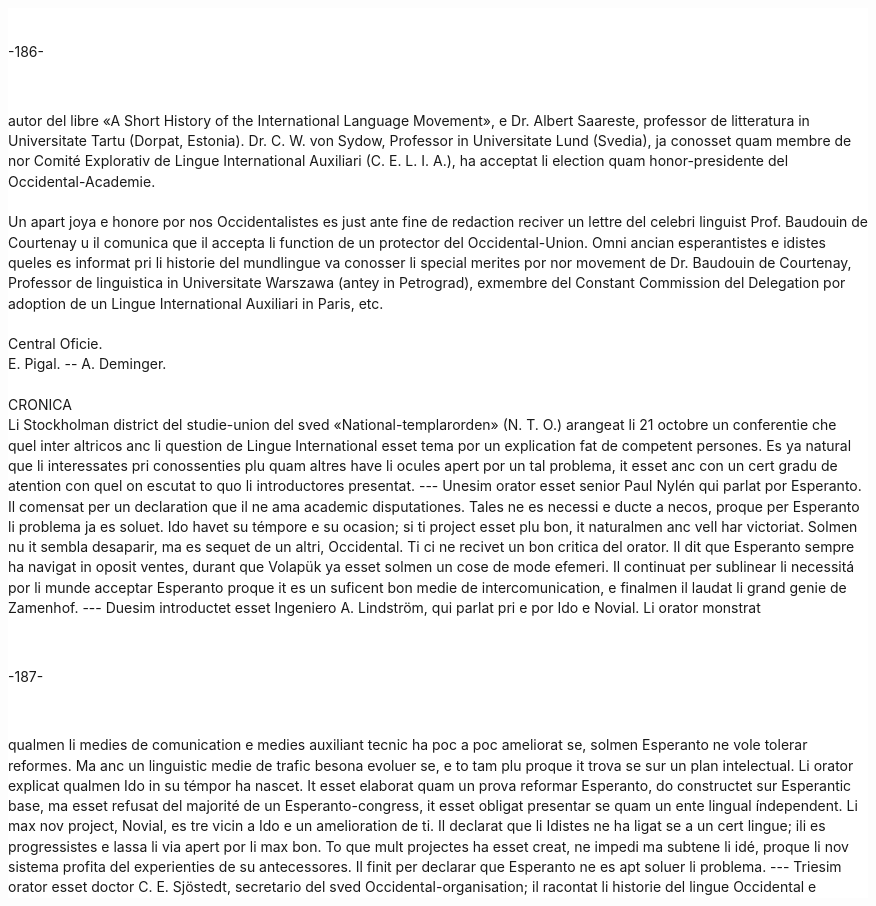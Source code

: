  

-186-

 

autor del libre «A Short History of the International Language
Movement», e Dr. Albert Saareste, professor de litteratura in
Universitate Tartu (Dorpat, Estonia). Dr. C. W. von Sydow, Professor in
Universitate Lund (Svedia), ja conosset quam membre de nor Comité
Explorativ de Lingue International Auxiliari (C. E. L. I. A.), ha
acceptat li election quam honor-presidente del Occidental-Academie.\
\
Un apart joya e honore por nos Occidentalistes es just ante fine de
redaction reciver un lettre del celebri linguist Prof. Baudouin de
Courtenay u il comunica que il accepta li function de un protector del
Occidental-Union. Omni ancian esperantistes e idistes queles es informat
pri li historie del mundlingue va conosser li special merites por nor
movement de Dr. Baudouin de Courtenay, Professor de linguistica in
Universitate Warszawa (antey in Petrograd), exmembre del Constant
Commission del Delegation por adoption de un Lingue International
Auxiliari in Paris, etc.\
\
Central Oficie.\
E. Pigal. -- A. Deminger.\
\
CRONICA\
Li Stockholman district del studie-union del sved
«National-templarorden» (N. T. O.) arangeat li 21 octobre un conferentie
che quel inter altricos anc li question de Lingue International esset
tema por un explication fat de competent persones. Es ya natural que li
interessates pri conossenties plu quam altres have li ocules apert por
un tal problema, it esset anc con un cert gradu de atention con quel on
escutat to quo li introductores presentat. --- Unesim orator esset
senior Paul Nylén qui parlat por Esperanto. Il comensat per un
declaration que il ne ama academic disputationes. Tales ne es necessi e
ducte a necos, proque per Esperanto li problema ja es soluet. Ido havet
su témpore e su ocasion; si ti project esset plu bon, it naturalmen anc
vell har victoriat. Solmen nu it sembla desaparir, ma es sequet de un
altri, Occidental. Ti ci ne recivet un bon critica del orator. Il dit
que Esperanto sempre ha navigat in oposit ventes, durant que Volapük ya
esset solmen un cose de mode efemeri. Il continuat per sublinear li
necessitá por li munde acceptar Esperanto proque it es un suficent bon
medie de intercomunication, e finalmen il laudat li grand genie de
Zamenhof. --- Duesim introductet esset Ingeniero A. Lindström, qui
parlat pri e por Ido e Novial. Li orator monstrat

 

-187-

 

qualmen li medies de comunication e medies auxiliant tecnic ha poc a poc
ameliorat se, solmen Esperanto ne vole tolerar reformes. Ma anc un
linguistic medie de trafic besona evoluer se, e to tam plu proque it
trova se sur un plan intelectual. Li orator explicat qualmen Ido in su
témpor ha nascet. It esset elaborat quam un prova reformar Esperanto, do
constructet sur Esperantic base, ma esset refusat del majorité de un
Esperanto-congress, it esset obligat presentar se quam un ente lingual
índependent. Li max nov project, Novial, es tre vicin a Ido e un
amelioration de ti. Il declarat que li Idistes ne ha ligat se a un cert
lingue; ili es progressistes e lassa li via apert por li max bon. To que
mult projectes ha esset creat, ne impedi ma subtene li idé, proque li
nov sistema profita del experienties de su antecessores. Il finit per
declarar que Esperanto ne es apt soluer li problema. --- Triesim orator
esset doctor C. E. Sjöstedt, secretario del sved
Occidental-organisation; il racontat li historie del lingue Occidental e
